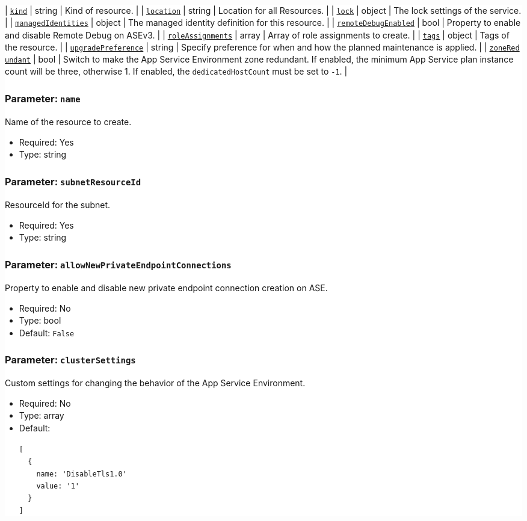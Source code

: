 | [`kind`](#parameter-kind) | string | Kind of resource. |
| [`location`](#parameter-location) | string | Location for all Resources. |
| [`lock`](#parameter-lock) | object | The lock settings of the service. |
| [`managedIdentities`](#parameter-managedidentities) | object | The managed identity definition for this resource. |
| [`remoteDebugEnabled`](#parameter-remotedebugenabled) | bool | Property to enable and disable Remote Debug on ASEv3. |
| [`roleAssignments`](#parameter-roleassignments) | array | Array of role assignments to create. |
| [`tags`](#parameter-tags) | object | Tags of the resource. |
| [`upgradePreference`](#parameter-upgradepreference) | string | Specify preference for when and how the planned maintenance is applied. |
| [`zoneRedundant`](#parameter-zoneredundant) | bool | Switch to make the App Service Environment zone redundant. If enabled, the minimum App Service plan instance count will be three, otherwise 1. If enabled, the `dedicatedHostCount` must be set to `-1`. |

### Parameter: `name`

Name of the resource to create.

- Required: Yes
- Type: string

### Parameter: `subnetResourceId`

ResourceId for the subnet.

- Required: Yes
- Type: string

### Parameter: `allowNewPrivateEndpointConnections`

Property to enable and disable new private endpoint connection creation on ASE.

- Required: No
- Type: bool
- Default: `False`

### Parameter: `clusterSettings`

Custom settings for changing the behavior of the App Service Environment.

- Required: No
- Type: array
- Default:
  ```Bicep
  [
    {
      name: 'DisableTls1.0'
      value: '1'
    }
  ]
  ```
